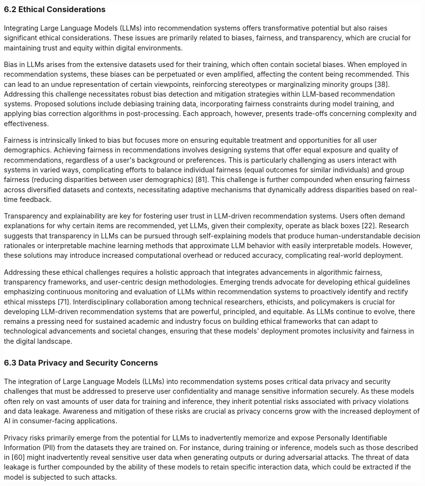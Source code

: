 ### 6.2 Ethical Considerations

Integrating Large Language Models (LLMs) into recommendation systems offers transformative potential but also raises significant ethical considerations. These issues are primarily related to biases, fairness, and transparency, which are crucial for maintaining trust and equity within digital environments.

Bias in LLMs arises from the extensive datasets used for their training, which often contain societal biases. When employed in recommendation systems, these biases can be perpetuated or even amplified, affecting the content being recommended. This can lead to an undue representation of certain viewpoints, reinforcing stereotypes or marginalizing minority groups [38]. Addressing this challenge necessitates robust bias detection and mitigation strategies within LLM-based recommendation systems. Proposed solutions include debiasing training data, incorporating fairness constraints during model training, and applying bias correction algorithms in post-processing. Each approach, however, presents trade-offs concerning complexity and effectiveness.

Fairness is intrinsically linked to bias but focuses more on ensuring equitable treatment and opportunities for all user demographics. Achieving fairness in recommendations involves designing systems that offer equal exposure and quality of recommendations, regardless of a user's background or preferences. This is particularly challenging as users interact with systems in varied ways, complicating efforts to balance individual fairness (equal outcomes for similar individuals) and group fairness (reducing disparities between user demographics) [81]. This challenge is further compounded when ensuring fairness across diversified datasets and contexts, necessitating adaptive mechanisms that dynamically address disparities based on real-time feedback.

Transparency and explainability are key for fostering user trust in LLM-driven recommendation systems. Users often demand explanations for why certain items are recommended, yet LLMs, given their complexity, operate as black boxes [22]. Research suggests that transparency in LLMs can be pursued through self-explaining models that produce human-understandable decision rationales or interpretable machine learning methods that approximate LLM behavior with easily interpretable models. However, these solutions may introduce increased computational overhead or reduced accuracy, complicating real-world deployment.

Addressing these ethical challenges requires a holistic approach that integrates advancements in algorithmic fairness, transparency frameworks, and user-centric design methodologies. Emerging trends advocate for developing ethical guidelines emphasizing continuous monitoring and evaluation of LLMs within recommendation systems to proactively identify and rectify ethical missteps [71]. Interdisciplinary collaboration among technical researchers, ethicists, and policymakers is crucial for developing LLM-driven recommendation systems that are powerful, principled, and equitable. As LLMs continue to evolve, there remains a pressing need for sustained academic and industry focus on building ethical frameworks that can adapt to technological advancements and societal changes, ensuring that these models' deployment promotes inclusivity and fairness in the digital landscape.

### 6.3 Data Privacy and Security Concerns

The integration of Large Language Models (LLMs) into recommendation systems poses critical data privacy and security challenges that must be addressed to preserve user confidentiality and manage sensitive information securely. As these models often rely on vast amounts of user data for training and inference, they inherit potential risks associated with privacy violations and data leakage. Awareness and mitigation of these risks are crucial as privacy concerns grow with the increased deployment of AI in consumer-facing applications.

Privacy risks primarily emerge from the potential for LLMs to inadvertently memorize and expose Personally Identifiable Information (PII) from the datasets they are trained on. For instance, during training or inference, models such as those described in [60] might inadvertently reveal sensitive user data when generating outputs or during adversarial attacks. The threat of data leakage is further compounded by the ability of these models to retain specific interaction data, which could be extracted if the model is subjected to such attacks.
